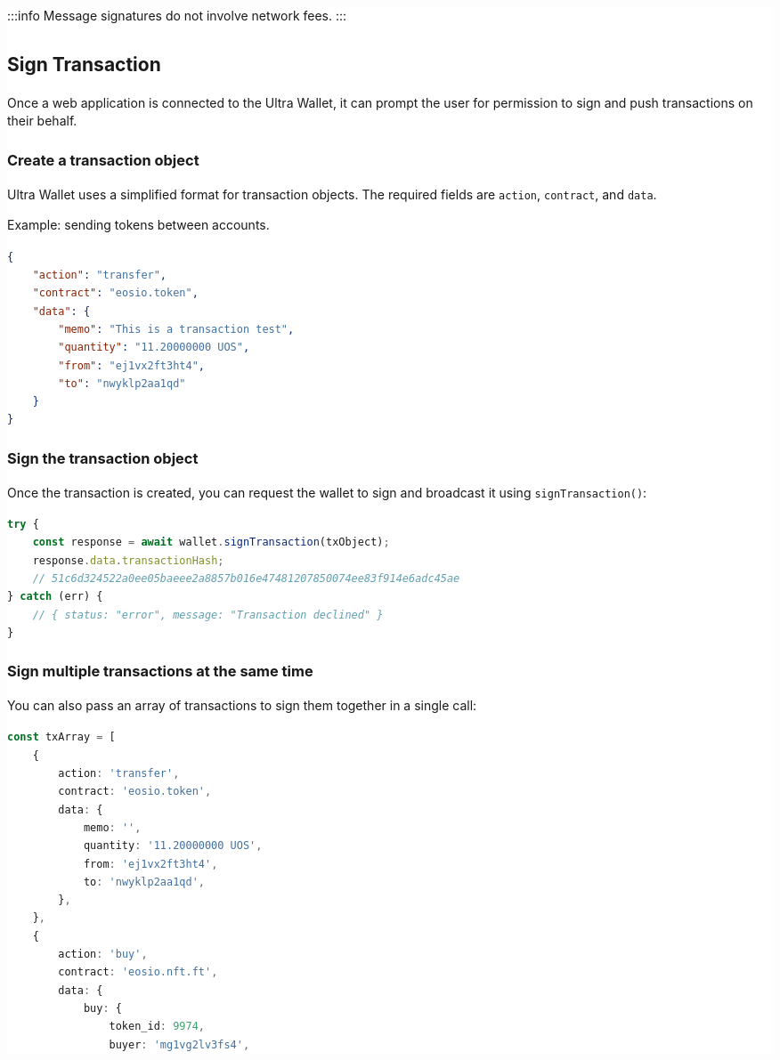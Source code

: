 :::info
Message signatures do not involve network fees.
:::

## Sign Transaction

Once a web application is connected to the Ultra Wallet, it can prompt the user for permission to sign and push transactions on their behalf.

### Create a transaction object

Ultra Wallet uses a simplified format for transaction objects. The required fields are `action`, `contract`, and `data`.

Example: sending tokens between accounts.

```json
{
    "action": "transfer",
    "contract": "eosio.token",
    "data": {
        "memo": "This is a transaction test",
        "quantity": "11.20000000 UOS",
        "from": "ej1vx2ft3ht4",
        "to": "nwyklp2aa1qd"
    }
}
```

### Sign the transaction object

Once the transaction is created, you can request the wallet to sign and broadcast it using `signTransaction()`:

```ts
try {
    const response = await wallet.signTransaction(txObject);
    response.data.transactionHash;
    // 51c6d324522a0ee05baeee2a8857b016e47481207850074ee83f914e6adc45ae
} catch (err) {
    // { status: "error", message: "Transaction declined" }
}
```

### Sign multiple transactions at the same time

You can also pass an array of transactions to sign them together in a single call:

```ts
const txArray = [
    {
        action: 'transfer',
        contract: 'eosio.token',
        data: {
            memo: '',
            quantity: '11.20000000 UOS',
            from: 'ej1vx2ft3ht4',
            to: 'nwyklp2aa1qd',
        },
    },
    {
        action: 'buy',
        contract: 'eosio.nft.ft',
        data: {
            buy: {
                token_id: 9974,
                buyer: 'mg1vg2lv3fs4',
```